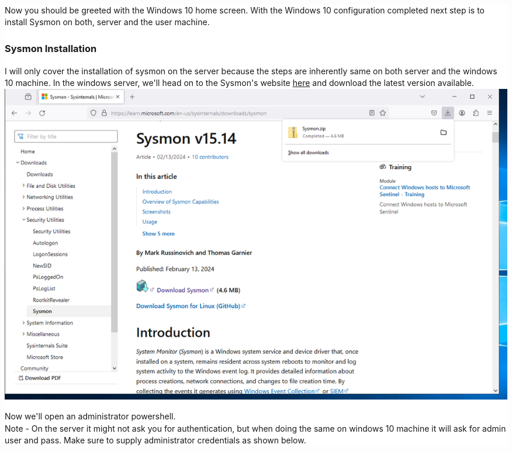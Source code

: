 Now you should be greeted with the Windows 10 home screen. 
With the Windows 10 configuration completed next step is to install Sysmon on both, server and the user machine.

### Sysmon Installation

I will only cover the installation of sysmon on the server because the steps are inherently same on both server and the windows 10 machine.
In the windows server, we'll head on to the Sysmon's website [here](https://learn.microsoft.com/en-us/sysinternals/downloads/sysmon) and download the latest version available.   
![sysmon_install](/assets/ad-lab/sysmon_install.png)  

Now we'll open an administrator powershell.  
Note - On the server it might not ask you for authentication, but when doing the same on windows 10 machine it will ask for admin user and pass. Make sure to supply administrator credentials as shown below.